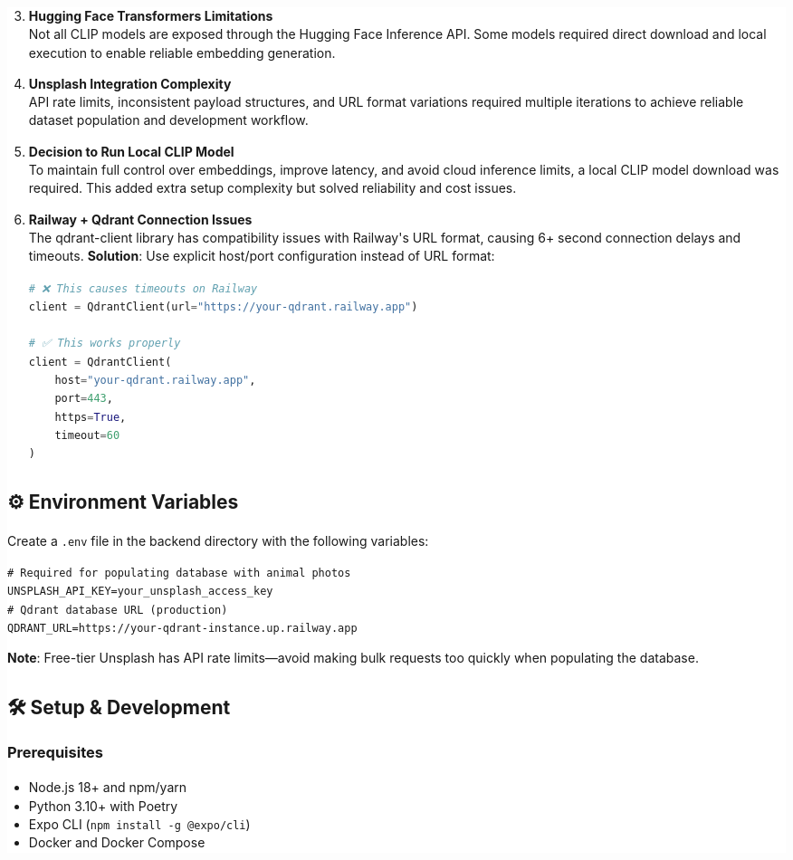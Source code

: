 3. **Hugging Face Transformers Limitations**  
   Not all CLIP models are exposed through the Hugging Face Inference API. Some models required direct download and local execution to enable reliable embedding generation.

4. **Unsplash Integration Complexity**  
   API rate limits, inconsistent payload structures, and URL format variations required multiple iterations to achieve reliable dataset population and development workflow.

5. **Decision to Run Local CLIP Model**  
   To maintain full control over embeddings, improve latency, and avoid cloud inference limits, a local CLIP model download was required. This added extra setup complexity but solved reliability and cost issues.

6. **Railway + Qdrant Connection Issues**  
   The qdrant-client library has compatibility issues with Railway's URL format, causing 6+ second connection delays and timeouts. **Solution**: Use explicit host/port configuration instead of URL format:

   ```python
   # ❌ This causes timeouts on Railway
   client = QdrantClient(url="https://your-qdrant.railway.app")

   # ✅ This works properly
   client = QdrantClient(
       host="your-qdrant.railway.app",
       port=443,
       https=True,
       timeout=60
   )
   ```

## ⚙️ Environment Variables

Create a `.env` file in the backend directory with the following variables:

```env
# Required for populating database with animal photos
UNSPLASH_API_KEY=your_unsplash_access_key
# Qdrant database URL (production)
QDRANT_URL=https://your-qdrant-instance.up.railway.app
```

**Note**: Free-tier Unsplash has API rate limits—avoid making bulk requests too quickly when populating the database.

## 🛠️ Setup & Development

### Prerequisites

- Node.js 18+ and npm/yarn
- Python 3.10+ with Poetry
- Expo CLI (`npm install -g @expo/cli`)
- Docker and Docker Compose

